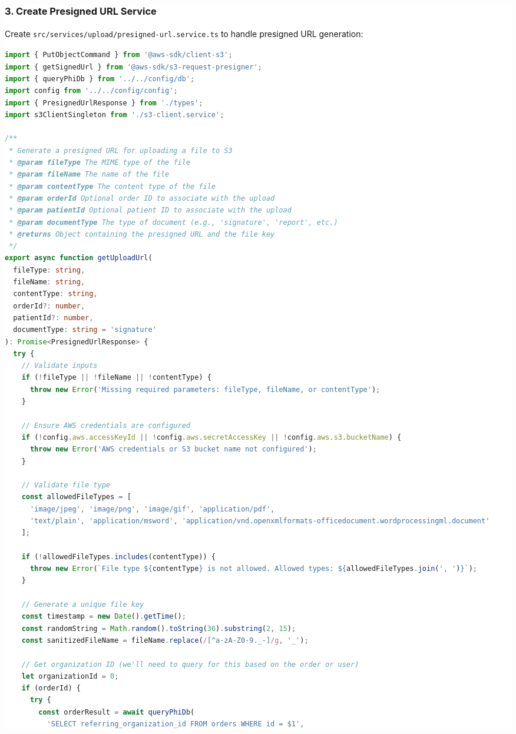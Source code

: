 ### 3. Create Presigned URL Service

Create `src/services/upload/presigned-url.service.ts` to handle presigned URL generation:

```typescript
import { PutObjectCommand } from '@aws-sdk/client-s3';
import { getSignedUrl } from '@aws-sdk/s3-request-presigner';
import { queryPhiDb } from '../../config/db';
import config from '../../config/config';
import { PresignedUrlResponse } from './types';
import s3ClientSingleton from './s3-client.service';

/**
 * Generate a presigned URL for uploading a file to S3
 * @param fileType The MIME type of the file
 * @param fileName The name of the file
 * @param contentType The content type of the file
 * @param orderId Optional order ID to associate with the upload
 * @param patientId Optional patient ID to associate with the upload
 * @param documentType The type of document (e.g., 'signature', 'report', etc.)
 * @returns Object containing the presigned URL and the file key
 */
export async function getUploadUrl(
  fileType: string,
  fileName: string,
  contentType: string,
  orderId?: number,
  patientId?: number,
  documentType: string = 'signature'
): Promise<PresignedUrlResponse> {
  try {
    // Validate inputs
    if (!fileType || !fileName || !contentType) {
      throw new Error('Missing required parameters: fileType, fileName, or contentType');
    }

    // Ensure AWS credentials are configured
    if (!config.aws.accessKeyId || !config.aws.secretAccessKey || !config.aws.s3.bucketName) {
      throw new Error('AWS credentials or S3 bucket name not configured');
    }

    // Validate file type
    const allowedFileTypes = [
      'image/jpeg', 'image/png', 'image/gif', 'application/pdf',
      'text/plain', 'application/msword', 'application/vnd.openxmlformats-officedocument.wordprocessingml.document'
    ];
    
    if (!allowedFileTypes.includes(contentType)) {
      throw new Error(`File type ${contentType} is not allowed. Allowed types: ${allowedFileTypes.join(', ')}`);
    }
    
    // Generate a unique file key
    const timestamp = new Date().getTime();
    const randomString = Math.random().toString(36).substring(2, 15);
    const sanitizedFileName = fileName.replace(/[^a-zA-Z0-9._-]/g, '_');
    
    // Get organization ID (we'll need to query for this based on the order or user)
    let organizationId = 0;
    if (orderId) {
      try {
        const orderResult = await queryPhiDb(
          'SELECT referring_organization_id FROM orders WHERE id = $1',
```